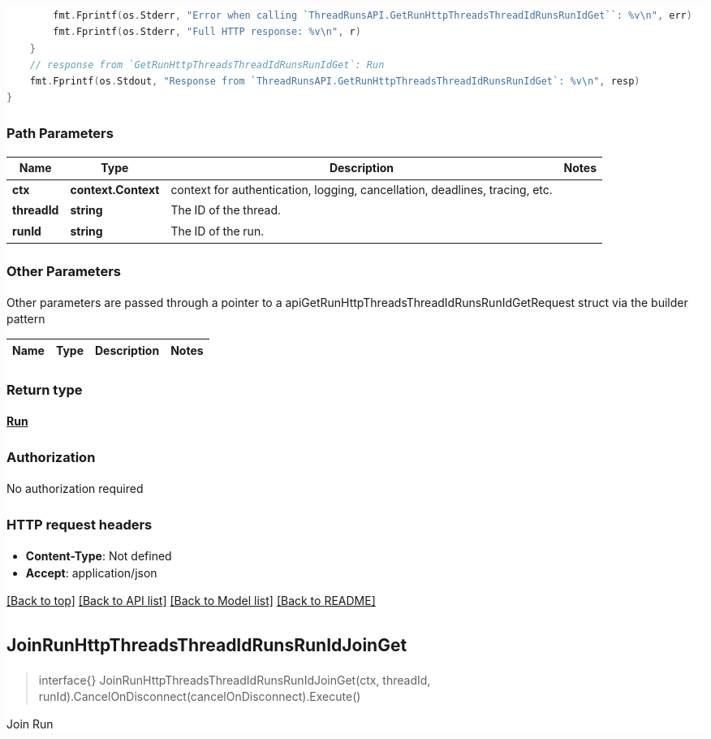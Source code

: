 ```go
		fmt.Fprintf(os.Stderr, "Error when calling `ThreadRunsAPI.GetRunHttpThreadsThreadIdRunsRunIdGet``: %v\n", err)
		fmt.Fprintf(os.Stderr, "Full HTTP response: %v\n", r)
	}
	// response from `GetRunHttpThreadsThreadIdRunsRunIdGet`: Run
	fmt.Fprintf(os.Stdout, "Response from `ThreadRunsAPI.GetRunHttpThreadsThreadIdRunsRunIdGet`: %v\n", resp)
}
```

### Path Parameters


Name | Type | Description  | Notes
------------- | ------------- | ------------- | -------------
**ctx** | **context.Context** | context for authentication, logging, cancellation, deadlines, tracing, etc.
**threadId** | **string** | The ID of the thread. | 
**runId** | **string** | The ID of the run. | 

### Other Parameters

Other parameters are passed through a pointer to a apiGetRunHttpThreadsThreadIdRunsRunIdGetRequest struct via the builder pattern


Name | Type | Description  | Notes
------------- | ------------- | ------------- | -------------



### Return type

[**Run**](Run.md)

### Authorization

No authorization required

### HTTP request headers

- **Content-Type**: Not defined
- **Accept**: application/json

[[Back to top]](#) [[Back to API list]](../README.md#documentation-for-api-endpoints)
[[Back to Model list]](../README.md#documentation-for-models)
[[Back to README]](../README.md)


## JoinRunHttpThreadsThreadIdRunsRunIdJoinGet

> interface{} JoinRunHttpThreadsThreadIdRunsRunIdJoinGet(ctx, threadId, runId).CancelOnDisconnect(cancelOnDisconnect).Execute()

Join Run
